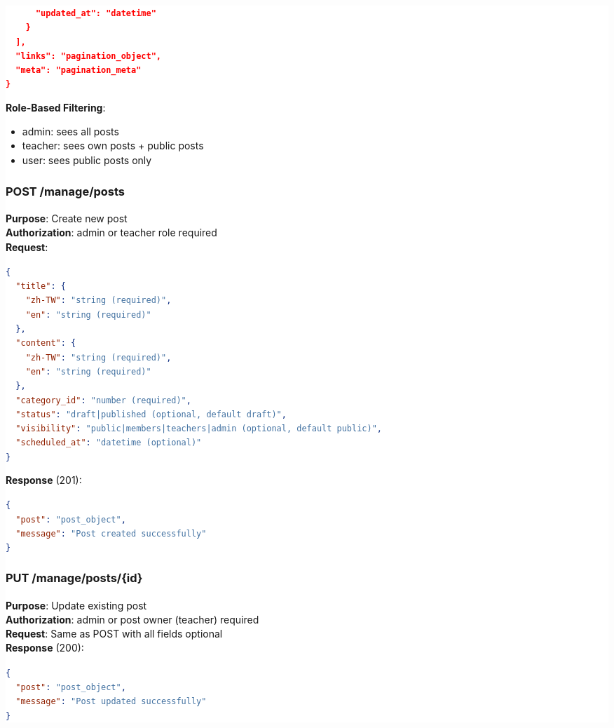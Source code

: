 ```json
      "updated_at": "datetime"
    }
  ],
  "links": "pagination_object",
  "meta": "pagination_meta"
}
```

**Role-Based Filtering**:
- admin: sees all posts
- teacher: sees own posts + public posts
- user: sees public posts only

### POST /manage/posts
**Purpose**: Create new post  
**Authorization**: admin or teacher role required  
**Request**:
```json
{
  "title": {
    "zh-TW": "string (required)",
    "en": "string (required)"
  },
  "content": {
    "zh-TW": "string (required)",
    "en": "string (required)"
  },
  "category_id": "number (required)",
  "status": "draft|published (optional, default draft)",
  "visibility": "public|members|teachers|admin (optional, default public)",
  "scheduled_at": "datetime (optional)"
}
```
**Response** (201):
```json
{
  "post": "post_object",
  "message": "Post created successfully"
}
```

### PUT /manage/posts/{id}
**Purpose**: Update existing post  
**Authorization**: admin or post owner (teacher) required  
**Request**: Same as POST with all fields optional  
**Response** (200):
```json
{
  "post": "post_object", 
  "message": "Post updated successfully"
}
```

